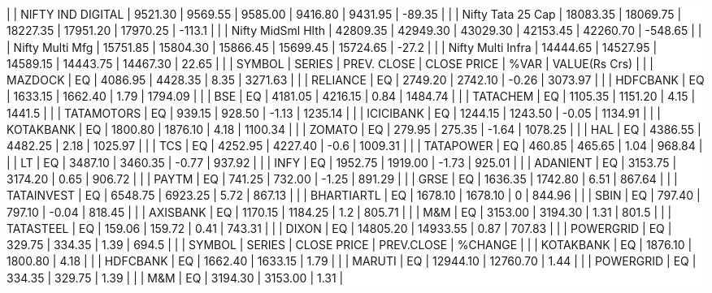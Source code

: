 |  | NIFTY IND DIGITAL | 9521.30 | 9569.55 | 9585.00 | 9416.80 | 9431.95 | -89.35 |
|  | Nifty Tata 25 Cap | 18083.35 | 18069.75 | 18227.35 | 17951.20 | 17970.25 | -113.1 |
|  | Nifty MidSml Hlth | 42809.35 | 42949.30 | 43029.30 | 42153.45 | 42260.70 | -548.65 |
|  | Nifty Multi Mfg | 15751.85 | 15804.30 | 15866.45 | 15699.45 | 15724.65 | -27.2 |
|  | Nifty Multi Infra | 14444.65 | 14527.95 | 14589.15 | 14443.75 | 14467.30 | 22.65 |
|  | SYMBOL | SERIES | PREV. CLOSE | CLOSE PRICE | %VAR | VALUE(Rs Crs) |
|  | MAZDOCK | EQ | 4086.95 | 4428.35 | 8.35 | 3271.63 |
|  | RELIANCE | EQ | 2749.20 | 2742.10 | -0.26 | 3073.97 |
|  | HDFCBANK | EQ | 1633.15 | 1662.40 | 1.79 | 1794.09 |
|  | BSE | EQ | 4181.05 | 4216.15 | 0.84 | 1484.74 |
|  | TATACHEM | EQ | 1105.35 | 1151.20 | 4.15 | 1441.5 |
|  | TATAMOTORS | EQ | 939.15 | 928.50 | -1.13 | 1235.14 |
|  | ICICIBANK | EQ | 1244.15 | 1243.50 | -0.05 | 1134.91 |
|  | KOTAKBANK | EQ | 1800.80 | 1876.10 | 4.18 | 1100.34 |
|  | ZOMATO | EQ | 279.95 | 275.35 | -1.64 | 1078.25 |
|  | HAL | EQ | 4386.55 | 4482.25 | 2.18 | 1025.97 |
|  | TCS | EQ | 4252.95 | 4227.40 | -0.6 | 1009.31 |
|  | TATAPOWER | EQ | 460.85 | 465.65 | 1.04 | 968.84 |
|  | LT | EQ | 3487.10 | 3460.35 | -0.77 | 937.92 |
|  | INFY | EQ | 1952.75 | 1919.00 | -1.73 | 925.01 |
|  | ADANIENT | EQ | 3153.75 | 3174.20 | 0.65 | 906.72 |
|  | PAYTM | EQ | 741.25 | 732.00 | -1.25 | 891.29 |
|  | GRSE | EQ | 1636.35 | 1742.80 | 6.51 | 867.64 |
|  | TATAINVEST | EQ | 6548.75 | 6923.25 | 5.72 | 867.13 |
|  | BHARTIARTL | EQ | 1678.10 | 1678.10 | 0 | 844.96 |
|  | SBIN | EQ | 797.40 | 797.10 | -0.04 | 818.45 |
|  | AXISBANK | EQ | 1170.15 | 1184.25 | 1.2 | 805.71 |
|  | M&M | EQ | 3153.00 | 3194.30 | 1.31 | 801.5 |
|  | TATASTEEL | EQ | 159.06 | 159.72 | 0.41 | 743.31 |
|  | DIXON | EQ | 14805.20 | 14933.55 | 0.87 | 707.83 |
|  | POWERGRID | EQ | 329.75 | 334.35 | 1.39 | 694.5 |
|  | SYMBOL | SERIES | CLOSE PRICE | PREV.CLOSE | %CHANGE |
|  | KOTAKBANK | EQ | 1876.10 | 1800.80 | 4.18 |
|  | HDFCBANK | EQ | 1662.40 | 1633.15 | 1.79 |
|  | MARUTI | EQ | 12944.10 | 12760.70 | 1.44 |
|  | POWERGRID | EQ | 334.35 | 329.75 | 1.39 |
|  | M&M | EQ | 3194.30 | 3153.00 | 1.31 |